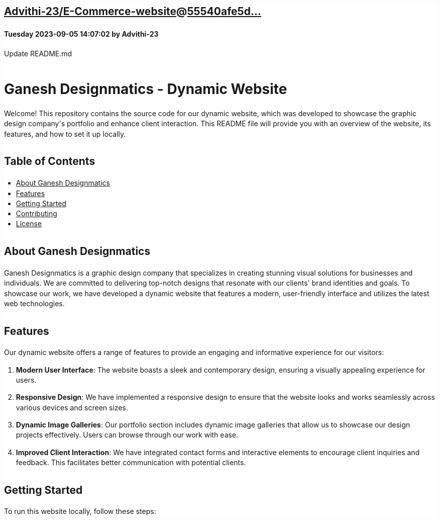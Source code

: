 ## [Advithi-23/E-Commerce-website](https://github.com/Advithi-23/E-Commerce-website)@[55540afe5d...](https://github.com/Advithi-23/E-Commerce-website/commit/55540afe5dd4d542b648053f62093211f63381a6)
#### Tuesday 2023-09-05 14:07:02 by Advithi-23

Update README.md

# Ganesh Designmatics - Dynamic Website

Welcome! This repository contains the source code for our dynamic website, which was developed to showcase the graphic design company's portfolio and enhance client interaction. This README file will provide you with an overview of the website, its features, and how to set it up locally.

## Table of Contents
- [About Ganesh Designmatics](#about-ganesh-designmatics)
- [Features](#features)
- [Getting Started](#getting-started)
- [Contributing](#contributing)
- [License](#license)

## About Ganesh Designmatics

Ganesh Designmatics is a graphic design company that specializes in creating stunning visual solutions for businesses and individuals. We are committed to delivering top-notch designs that resonate with our clients' brand identities and goals. To showcase our work, we have developed a dynamic website that features a modern, user-friendly interface and utilizes the latest web technologies.

## Features

Our dynamic website offers a range of features to provide an engaging and informative experience for our visitors:

1. **Modern User Interface**: The website boasts a sleek and contemporary design, ensuring a visually appealing experience for users.

2. **Responsive Design**: We have implemented a responsive design to ensure that the website looks and works seamlessly across various devices and screen sizes.

3. **Dynamic Image Galleries**: Our portfolio section includes dynamic image galleries that allow us to showcase our design projects effectively. Users can browse through our work with ease.

4. **Improved Client Interaction**: We have integrated contact forms and interactive elements to encourage client inquiries and feedback. This facilitates better communication with potential clients.



## Getting Started

To run this website locally, follow these steps:
